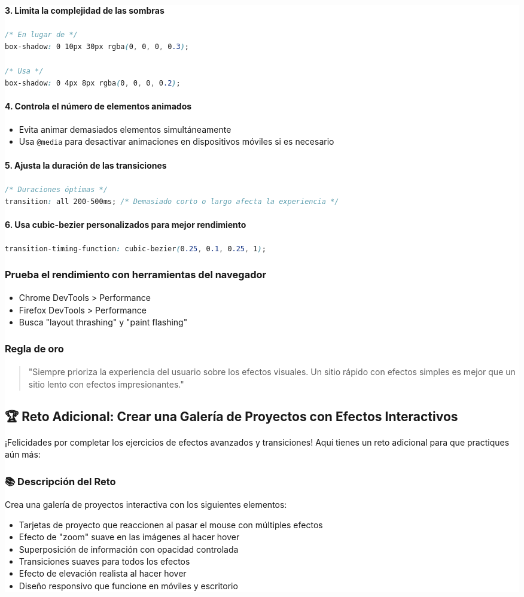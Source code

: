#### 3. Limita la complejidad de las sombras

```css
/* En lugar de */
box-shadow: 0 10px 30px rgba(0, 0, 0, 0.3);

/* Usa */
box-shadow: 0 4px 8px rgba(0, 0, 0, 0.2);
```

#### 4. Controla el número de elementos animados

- Evita animar demasiados elementos simultáneamente
- Usa `@media` para desactivar animaciones en dispositivos móviles si es necesario

#### 5. Ajusta la duración de las transiciones

```css
/* Duraciones óptimas */
transition: all 200-500ms; /* Demasiado corto o largo afecta la experiencia */
```

#### 6. Usa cubic-bezier personalizados para mejor rendimiento

```css
transition-timing-function: cubic-bezier(0.25, 0.1, 0.25, 1);
```

### Prueba el rendimiento con herramientas del navegador

- Chrome DevTools > Performance
- Firefox DevTools > Performance
- Busca "layout thrashing" y "paint flashing"

### Regla de oro

> "Siempre prioriza la experiencia del usuario sobre los efectos visuales. Un sitio rápido con efectos simples es mejor que un sitio lento con efectos impresionantes."

## 🏆 Reto Adicional: Crear una Galería de Proyectos con Efectos Interactivos

¡Felicidades por completar los ejercicios de efectos avanzados y transiciones! Aquí tienes un reto adicional para que practiques aún más:

### 📚 Descripción del Reto

Crea una galería de proyectos interactiva con los siguientes elementos:

- Tarjetas de proyecto que reaccionen al pasar el mouse con múltiples efectos
- Efecto de "zoom" suave en las imágenes al hacer hover
- Superposición de información con opacidad controlada
- Transiciones suaves para todos los efectos
- Efecto de elevación realista al hacer hover
- Diseño responsivo que funcione en móviles y escritorio

